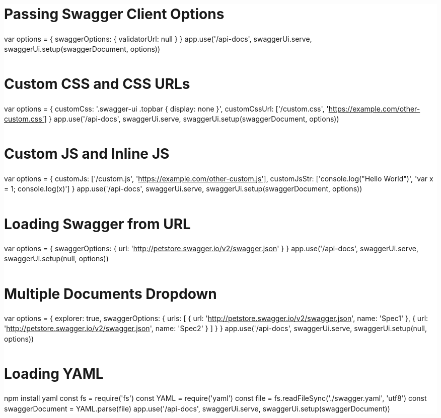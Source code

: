 # Passing Swagger Client Options
var options = {
  swaggerOptions: {
    validatorUrl: null
  }
}
app.use('/api-docs', swaggerUi.serve, swaggerUi.setup(swaggerDocument, options))

# Custom CSS and CSS URLs
var options = {
  customCss: '.swagger-ui .topbar { display: none }',
  customCssUrl: ['/custom.css', 'https://example.com/other-custom.css']
}
app.use('/api-docs', swaggerUi.serve, swaggerUi.setup(swaggerDocument, options))

# Custom JS and Inline JS
var options = {
  customJs: ['/custom.js', 'https://example.com/other-custom.js'],
  customJsStr: ['console.log("Hello World")', 'var x = 1; console.log(x)']
}
app.use('/api-docs', swaggerUi.serve, swaggerUi.setup(swaggerDocument, options))

# Loading Swagger from URL
var options = {
  swaggerOptions: {
    url: 'http://petstore.swagger.io/v2/swagger.json'
  }
}
app.use('/api-docs', swaggerUi.serve, swaggerUi.setup(null, options))

# Multiple Documents Dropdown
var options = {
  explorer: true,
  swaggerOptions: {
    urls: [
      { url: 'http://petstore.swagger.io/v2/swagger.json', name: 'Spec1' },
      { url: 'http://petstore.swagger.io/v2/swagger.json', name: 'Spec2' }
    ]
  }
}
app.use('/api-docs', swaggerUi.serve, swaggerUi.setup(null, options))

# Loading YAML
npm install yaml
const fs = require('fs')
const YAML = require('yaml')
const file = fs.readFileSync('./swagger.yaml', 'utf8')
const swaggerDocument = YAML.parse(file)
app.use('/api-docs', swaggerUi.serve, swaggerUi.setup(swaggerDocument))
